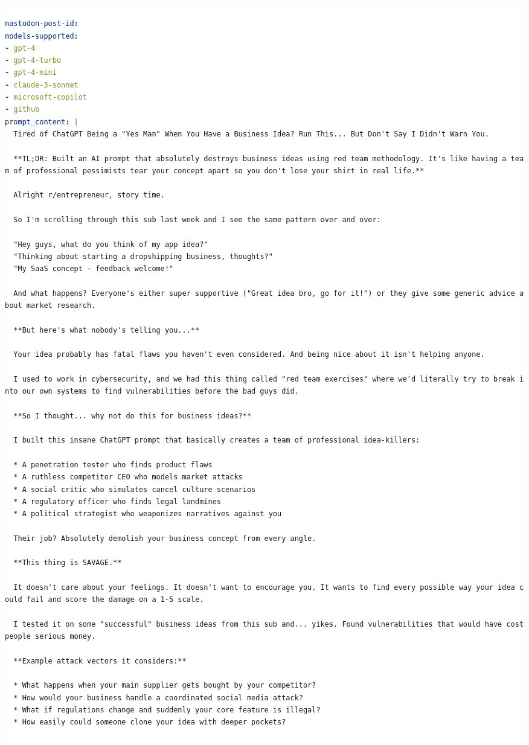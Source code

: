 ```yaml

mastodon-post-id:
models-supported:
- gpt-4
- gpt-4-turbo
- gpt-4-mini
- claude-3-sonnet
- microsoft-copilot
- github
prompt_content: |
  Tired of ChatGPT Being a "Yes Man" When You Have a Business Idea? Run This... But Don't Say I Didn't Warn You.
  
  **TL;DR: Built an AI prompt that absolutely destroys business ideas using red team methodology. It's like having a team of professional pessimists tear your concept apart so you don't lose your shirt in real life.**
  
  Alright r/entrepreneur, story time.
  
  So I'm scrolling through this sub last week and I see the same pattern over and over:
  
  "Hey guys, what do you think of my app idea?"  
  "Thinking about starting a dropshipping business, thoughts?"  
  "My SaaS concept - feedback welcome!"
  
  And what happens? Everyone's either super supportive ("Great idea bro, go for it!") or they give some generic advice about market research.
  
  **But here's what nobody's telling you...**
  
  Your idea probably has fatal flaws you haven't even considered. And being nice about it isn't helping anyone.
  
  I used to work in cybersecurity, and we had this thing called "red team exercises" where we'd literally try to break into our own systems to find vulnerabilities before the bad guys did.
  
  **So I thought... why not do this for business ideas?**
  
  I built this insane ChatGPT prompt that basically creates a team of professional idea-killers:
  
  * A penetration tester who finds product flaws
  * A ruthless competitor CEO who models market attacks
  * A social critic who simulates cancel culture scenarios
  * A regulatory officer who finds legal landmines
  * A political strategist who weaponizes narratives against you
  
  Their job? Absolutely demolish your business concept from every angle.
  
  **This thing is SAVAGE.**
  
  It doesn't care about your feelings. It doesn't want to encourage you. It wants to find every possible way your idea could fail and score the damage on a 1-5 scale.
  
  I tested it on some "successful" business ideas from this sub and... yikes. Found vulnerabilities that would have cost people serious money.
  
  **Example attack vectors it considers:**
  
  * What happens when your main supplier gets bought by your competitor?
  * How would your business handle a coordinated social media attack?
  * What if regulations change and suddenly your core feature is illegal?
  * How easily could someone clone your idea with deeper pockets?
  
```